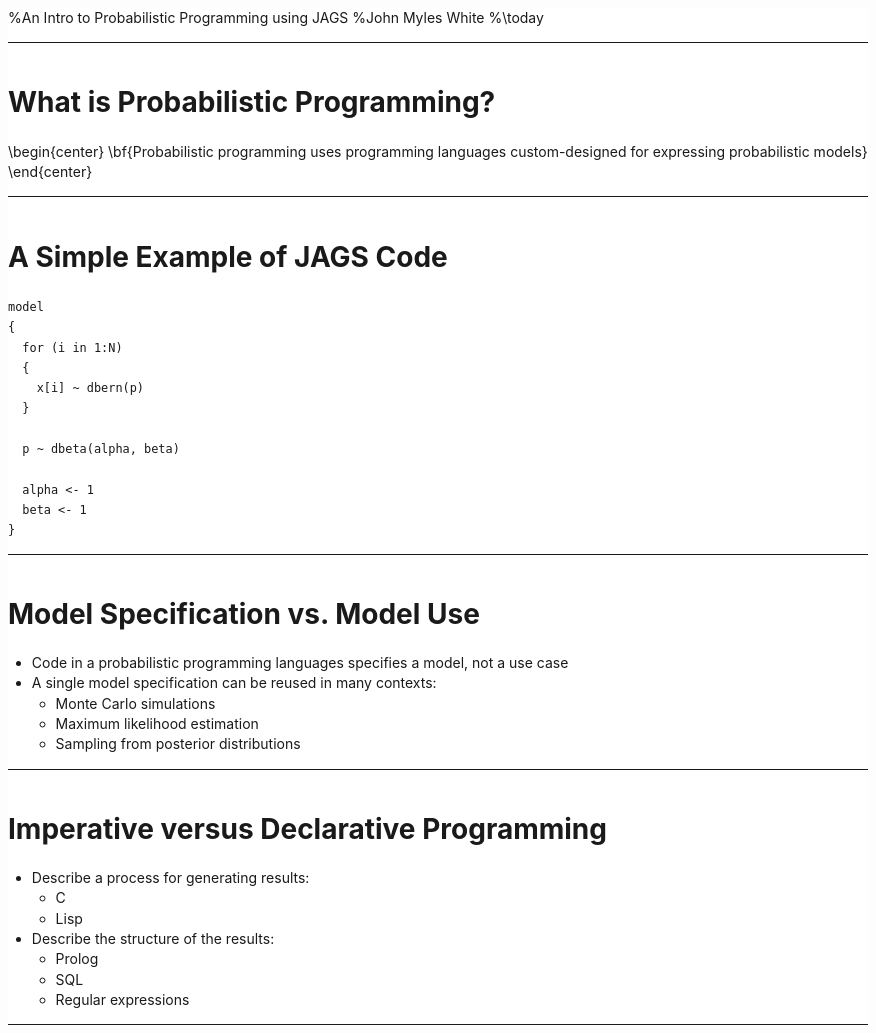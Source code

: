 %An Intro to Probabilistic Programming using JAGS
%John Myles White
%\today

---

# What is Probabilistic Programming?

\begin{center}
	\bf{Probabilistic programming uses programming languages custom-designed for expressing probabilistic models}
\end{center}

---

# A Simple Example of JAGS Code

	model
	{
	  for (i in 1:N)
	  {
	    x[i] ~ dbern(p)
	  }

	  p ~ dbeta(alpha, beta)

	  alpha <- 1
	  beta <- 1
	}

---

# Model Specification vs. Model Use

* Code in a probabilistic programming languages specifies a model, not a use case
* A single model specification can be reused in many contexts:
	* Monte Carlo simulations
	* Maximum likelihood estimation
	* Sampling from posterior distributions

---

# Imperative versus Declarative Programming

* Describe a process for generating results:
	* C
	* Lisp
* Describe the structure of the results:
	* Prolog
	* SQL
	* Regular expressions

---